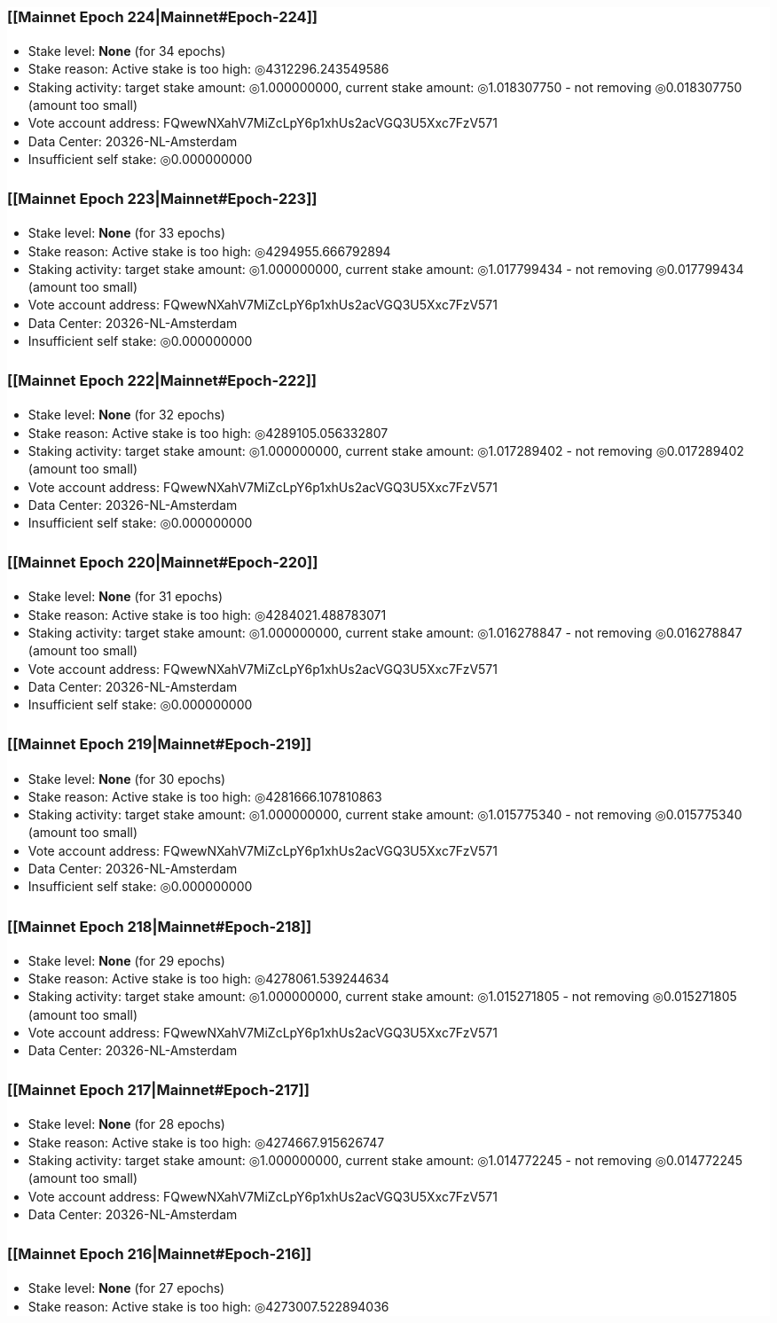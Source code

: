 ### [[Mainnet Epoch 224|Mainnet#Epoch-224]]
* Stake level: **None** (for 34 epochs)
* Stake reason: Active stake is too high: ◎4312296.243549586
* Staking activity: target stake amount: ◎1.000000000, current stake amount: ◎1.018307750 - not removing ◎0.018307750 (amount too small)
* Vote account address: FQwewNXahV7MiZcLpY6p1xhUs2acVGQ3U5Xxc7FzV571
* Data Center: 20326-NL-Amsterdam
* Insufficient self stake: ◎0.000000000
### [[Mainnet Epoch 223|Mainnet#Epoch-223]]
* Stake level: **None** (for 33 epochs)
* Stake reason: Active stake is too high: ◎4294955.666792894
* Staking activity: target stake amount: ◎1.000000000, current stake amount: ◎1.017799434 - not removing ◎0.017799434 (amount too small)
* Vote account address: FQwewNXahV7MiZcLpY6p1xhUs2acVGQ3U5Xxc7FzV571
* Data Center: 20326-NL-Amsterdam
* Insufficient self stake: ◎0.000000000
### [[Mainnet Epoch 222|Mainnet#Epoch-222]]
* Stake level: **None** (for 32 epochs)
* Stake reason: Active stake is too high: ◎4289105.056332807
* Staking activity: target stake amount: ◎1.000000000, current stake amount: ◎1.017289402 - not removing ◎0.017289402 (amount too small)
* Vote account address: FQwewNXahV7MiZcLpY6p1xhUs2acVGQ3U5Xxc7FzV571
* Data Center: 20326-NL-Amsterdam
* Insufficient self stake: ◎0.000000000
### [[Mainnet Epoch 220|Mainnet#Epoch-220]]
* Stake level: **None** (for 31 epochs)
* Stake reason: Active stake is too high: ◎4284021.488783071
* Staking activity: target stake amount: ◎1.000000000, current stake amount: ◎1.016278847 - not removing ◎0.016278847 (amount too small)
* Vote account address: FQwewNXahV7MiZcLpY6p1xhUs2acVGQ3U5Xxc7FzV571
* Data Center: 20326-NL-Amsterdam
* Insufficient self stake: ◎0.000000000
### [[Mainnet Epoch 219|Mainnet#Epoch-219]]
* Stake level: **None** (for 30 epochs)
* Stake reason: Active stake is too high: ◎4281666.107810863
* Staking activity: target stake amount: ◎1.000000000, current stake amount: ◎1.015775340 - not removing ◎0.015775340 (amount too small)
* Vote account address: FQwewNXahV7MiZcLpY6p1xhUs2acVGQ3U5Xxc7FzV571
* Data Center: 20326-NL-Amsterdam
* Insufficient self stake: ◎0.000000000
### [[Mainnet Epoch 218|Mainnet#Epoch-218]]
* Stake level: **None** (for 29 epochs)
* Stake reason: Active stake is too high: ◎4278061.539244634
* Staking activity: target stake amount: ◎1.000000000, current stake amount: ◎1.015271805 - not removing ◎0.015271805 (amount too small)
* Vote account address: FQwewNXahV7MiZcLpY6p1xhUs2acVGQ3U5Xxc7FzV571
* Data Center: 20326-NL-Amsterdam
### [[Mainnet Epoch 217|Mainnet#Epoch-217]]
* Stake level: **None** (for 28 epochs)
* Stake reason: Active stake is too high: ◎4274667.915626747
* Staking activity: target stake amount: ◎1.000000000, current stake amount: ◎1.014772245 - not removing ◎0.014772245 (amount too small)
* Vote account address: FQwewNXahV7MiZcLpY6p1xhUs2acVGQ3U5Xxc7FzV571
* Data Center: 20326-NL-Amsterdam
### [[Mainnet Epoch 216|Mainnet#Epoch-216]]
* Stake level: **None** (for 27 epochs)
* Stake reason: Active stake is too high: ◎4273007.522894036